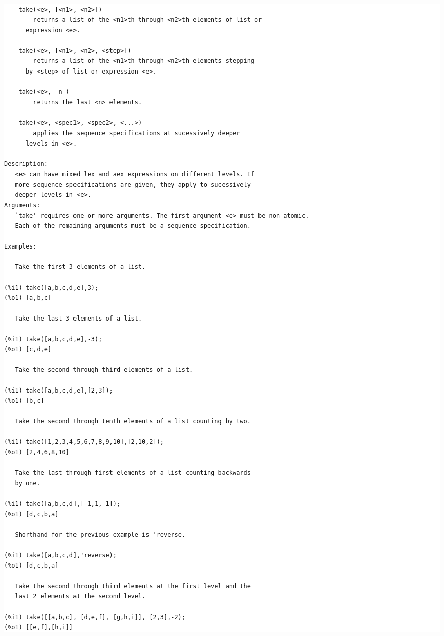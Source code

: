         take(<e>, [<n1>, <n2>])
            returns a list of the <n1>th through <n2>th elements of list or
          expression <e>.

        take(<e>, [<n1>, <n2>, <step>])
            returns a list of the <n1>th through <n2>th elements stepping
          by <step> of list or expression <e>.

        take(<e>, -n )
            returns the last <n> elements.

        take(<e>, <spec1>, <spec2>, <...>)
            applies the sequence specifications at sucessively deeper
          levels in <e>.

    Description:
       <e> can have mixed lex and aex expressions on different levels. If
       more sequence specifications are given, they apply to sucessively
       deeper levels in <e>.
    Arguments:
       `take' requires one or more arguments. The first argument <e> must be non-atomic.
       Each of the remaining arguments must be a sequence specification.

    Examples:

       Take the first 3 elements of a list.

    (%i1) take([a,b,c,d,e],3);
    (%o1) [a,b,c]

       Take the last 3 elements of a list.

    (%i1) take([a,b,c,d,e],-3);
    (%o1) [c,d,e]

       Take the second through third elements of a list.

    (%i1) take([a,b,c,d,e],[2,3]);
    (%o1) [b,c]

       Take the second through tenth elements of a list counting by two.

    (%i1) take([1,2,3,4,5,6,7,8,9,10],[2,10,2]);
    (%o1) [2,4,6,8,10]

       Take the last through first elements of a list counting backwards
       by one.

    (%i1) take([a,b,c,d],[-1,1,-1]);
    (%o1) [d,c,b,a]

       Shorthand for the previous example is 'reverse.

    (%i1) take([a,b,c,d],'reverse);
    (%o1) [d,c,b,a]

       Take the second through third elements at the first level and the
       last 2 elements at the second level.

    (%i1) take([[a,b,c], [d,e,f], [g,h,i]], [2,3],-2);
    (%o1) [[e,f],[h,i]]
